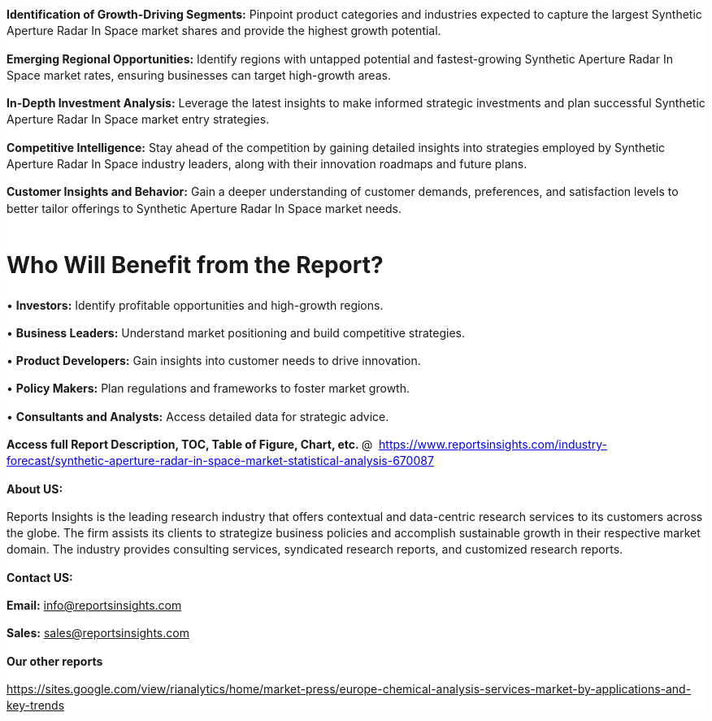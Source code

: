 <strong>Identification of Growth-Driving Segments:</strong>
Pinpoint product categories and industries expected to capture the largest Synthetic Aperture Radar In Space market shares and provide the highest growth potential.

<strong>Emerging Regional Opportunities:</strong>
Identify regions with untapped potential and fastest-growing Synthetic Aperture Radar In Space market rates, ensuring businesses can target high-growth areas.

<strong>In-Depth Investment Analysis:</strong>
Leverage the latest insights to make informed strategic investments and plan successful Synthetic Aperture Radar In Space market entry strategies.

<strong>Competitive Intelligence:</strong>
Stay ahead of the competition by gaining detailed insights into strategies employed by Synthetic Aperture Radar In Space industry leaders, along with their innovation roadmaps and future plans.

<strong>Customer Insights and Behavior:</strong>
Gain a deeper understanding of customer demands, preferences, and satisfaction levels to better tailor offerings to Synthetic Aperture Radar In Space market needs.

# <strong>Who Will Benefit from the Report?</strong>

• <strong>Investors:</strong> Identify profitable opportunities and high-growth regions.

• <strong>Business Leaders:</strong> Understand market positioning and build competitive strategies.

• <strong>Product Developers:</strong> Gain insights into customer needs to drive innovation.

• <strong>Policy Makers:</strong> Plan regulations and frameworks to foster market growth.

• <strong>Consultants and Analysts:</strong> Access detailed data for strategic advice.
</ul>
<strong>Access full Report Description, TOC, Table of Figure, Chart, etc. </strong>@  <a href=https://www.reportsinsights.com/industry-forecast/synthetic-aperture-radar-in-space-market-statistical-analysis-670087 style=color:#0000ff;>https://www.reportsinsights.com/industry-forecast/synthetic-aperture-radar-in-space-market-statistical-analysis-670087</a></font>

<strong><strong>About US</strong>:</strong>

Reports Insights is the leading research industry that offers contextual and data-centric research services to its customers across the globe. The firm assists its clients to strategize business policies and accomplish sustainable growth in their respective market domain. The industry provides consulting services, syndicated research reports, and customized research reports.

<strong>Contact US:</strong>

<p class=""""><b>Email:</b> <a href=mailto:info@reportsinsights.com>info@reportsinsights.com</a></p>
<p class=""""><b>Sales:</b> <a href=mailto:sales@reportsinsights.com>sales@reportsinsights.com</a></p>

<strong>Our other reports</strong>

<a href=https://sites.google.com/view/rianalytics/home/market-press/europe-chemical-analysis-services-market-by-applications-and-key-trends>https://sites.google.com/view/rianalytics/home/market-press/europe-chemical-analysis-services-market-by-applications-and-key-trends</a>
